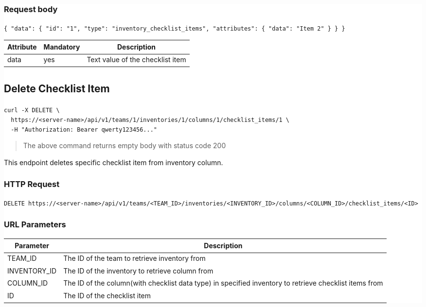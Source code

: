 ### Request body

`{
    "data": {
        "id": "1",
        "type": "inventory_checklist_items",
        "attributes": {
            "data": "Item 2"
        }
    }
}`

Attribute | Mandatory| Description
--------- | -------- | -----------
data | yes | Text value of the checklist item

## Delete Checklist Item

```shell
curl -X DELETE \
  https://<server-name>/api/v1/teams/1/inventories/1/columns/1/checklist_items/1 \
  -H "Authorization: Bearer qwerty123456..."
```

> The above command returns empty body with status code 200

This endpoint deletes specific checklist item from inventory column.

### HTTP Request

`DELETE https://<server-name>/api/v1/teams/<TEAM_ID>/inventories/<INVENTORY_ID>/columns/<COLUMN_ID>/checklist_items/<ID>`

### URL Parameters

Parameter | Description
--------- | -----------
TEAM_ID | The ID of the team to retrieve inventory from
INVENTORY_ID | The ID of the inventory to retrieve column from
COLUMN_ID | The ID of the column(with checklist data type) in specified inventory to retrieve checklist items from
ID | The ID of the checklist item
